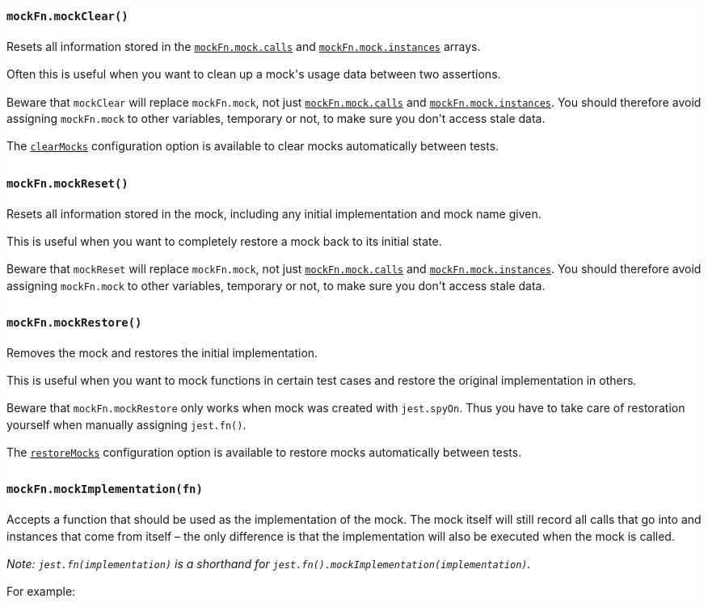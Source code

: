 ### `mockFn.mockClear()`

Resets all information stored in the [`mockFn.mock.calls`](#mockfn-mock-calls)
and [`mockFn.mock.instances`](#mockfn-mock-instances) arrays.

Often this is useful when you want to clean up a mock's usage data between two
assertions.

Beware that `mockClear` will replace `mockFn.mock`, not just
[`mockFn.mock.calls`](#mockfn-mock-calls) and
[`mockFn.mock.instances`](#mockfn-mock-instances). You should therefore avoid
assigning `mockFn.mock` to other variables, temporary or not, to make sure you
don't access stale data.

The [`clearMocks`](configuration.html#clearmocks-boolean) configuration option
is available to clear mocks automatically between tests.

### `mockFn.mockReset()`

Resets all information stored in the mock, including any initial implementation
and mock name given.

This is useful when you want to completely restore a mock back to its initial
state.

Beware that `mockReset` will replace `mockFn.mock`, not just
[`mockFn.mock.calls`](#mockfn-mock-calls) and
[`mockFn.mock.instances`](#mockfn-mock-instances). You should therefore avoid
assigning `mockFn.mock` to other variables, temporary or not, to make sure you
don't access stale data.

### `mockFn.mockRestore()`

Removes the mock and restores the initial implementation.

This is useful when you want to mock functions in certain test cases and restore
the original implementation in others.

Beware that `mockFn.mockRestore` only works when mock was created with
`jest.spyOn`. Thus you have to take care of restoration yourself when manually
assigning `jest.fn()`.

The [`restoreMocks`](configuration.html#restoremocks-boolean) configuration
option is available to restore mocks automatically between tests.

### `mockFn.mockImplementation(fn)`

Accepts a function that should be used as the implementation of the mock. The
mock itself will still record all calls that go into and instances that come
from itself – the only difference is that the implementation will also be
executed when the mock is called.

_Note: `jest.fn(implementation)` is a shorthand for
`jest.fn().mockImplementation(implementation)`._

For example:
